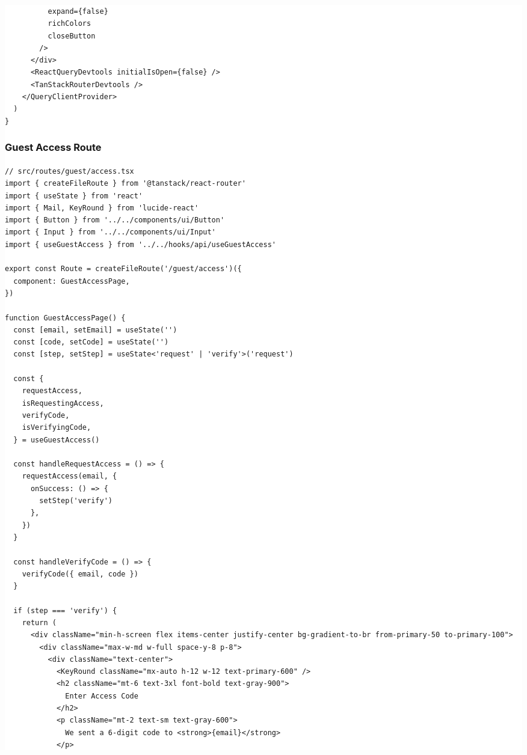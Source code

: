 ```tsx
          expand={false}
          richColors
          closeButton
        />
      </div>
      <ReactQueryDevtools initialIsOpen={false} />
      <TanStackRouterDevtools />
    </QueryClientProvider>
  )
}
```

### Guest Access Route
```tsx
// src/routes/guest/access.tsx
import { createFileRoute } from '@tanstack/react-router'
import { useState } from 'react'
import { Mail, KeyRound } from 'lucide-react'
import { Button } from '../../components/ui/Button'
import { Input } from '../../components/ui/Input'
import { useGuestAccess } from '../../hooks/api/useGuestAccess'

export const Route = createFileRoute('/guest/access')({
  component: GuestAccessPage,
})

function GuestAccessPage() {
  const [email, setEmail] = useState('')
  const [code, setCode] = useState('')
  const [step, setStep] = useState<'request' | 'verify'>('request')
  
  const {
    requestAccess,
    isRequestingAccess,
    verifyCode,
    isVerifyingCode,
  } = useGuestAccess()

  const handleRequestAccess = () => {
    requestAccess(email, {
      onSuccess: () => {
        setStep('verify')
      },
    })
  }

  const handleVerifyCode = () => {
    verifyCode({ email, code })
  }

  if (step === 'verify') {
    return (
      <div className="min-h-screen flex items-center justify-center bg-gradient-to-br from-primary-50 to-primary-100">
        <div className="max-w-md w-full space-y-8 p-8">
          <div className="text-center">
            <KeyRound className="mx-auto h-12 w-12 text-primary-600" />
            <h2 className="mt-6 text-3xl font-bold text-gray-900">
              Enter Access Code
            </h2>
            <p className="mt-2 text-sm text-gray-600">
              We sent a 6-digit code to <strong>{email}</strong>
            </p>
```